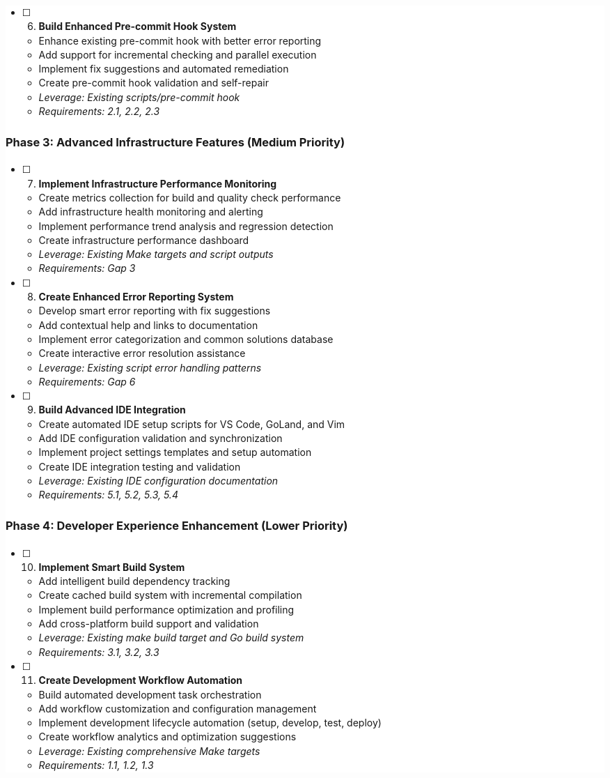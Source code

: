 - [ ] 6. **Build Enhanced Pre-commit Hook System**
  - Enhance existing pre-commit hook with better error reporting
  - Add support for incremental checking and parallel execution
  - Implement fix suggestions and automated remediation
  - Create pre-commit hook validation and self-repair
  - _Leverage: Existing scripts/pre-commit hook_
  - _Requirements: 2.1, 2.2, 2.3_

### Phase 3: Advanced Infrastructure Features (Medium Priority)

- [ ] 7. **Implement Infrastructure Performance Monitoring**
  - Create metrics collection for build and quality check performance
  - Add infrastructure health monitoring and alerting
  - Implement performance trend analysis and regression detection
  - Create infrastructure performance dashboard
  - _Leverage: Existing Make targets and script outputs_
  - _Requirements: Gap 3_

- [ ] 8. **Create Enhanced Error Reporting System**
  - Develop smart error reporting with fix suggestions
  - Add contextual help and links to documentation
  - Implement error categorization and common solutions database
  - Create interactive error resolution assistance
  - _Leverage: Existing script error handling patterns_
  - _Requirements: Gap 6_

- [ ] 9. **Build Advanced IDE Integration**
  - Create automated IDE setup scripts for VS Code, GoLand, and Vim
  - Add IDE configuration validation and synchronization
  - Implement project settings templates and setup automation
  - Create IDE integration testing and validation
  - _Leverage: Existing IDE configuration documentation_
  - _Requirements: 5.1, 5.2, 5.3, 5.4_

### Phase 4: Developer Experience Enhancement (Lower Priority)

- [ ] 10. **Implement Smart Build System**
  - Add intelligent build dependency tracking
  - Create cached build system with incremental compilation
  - Implement build performance optimization and profiling
  - Add cross-platform build support and validation
  - _Leverage: Existing make build target and Go build system_
  - _Requirements: 3.1, 3.2, 3.3_

- [ ] 11. **Create Development Workflow Automation**
  - Build automated development task orchestration
  - Add workflow customization and configuration management
  - Implement development lifecycle automation (setup, develop, test, deploy)
  - Create workflow analytics and optimization suggestions
  - _Leverage: Existing comprehensive Make targets_
  - _Requirements: 1.1, 1.2, 1.3_
